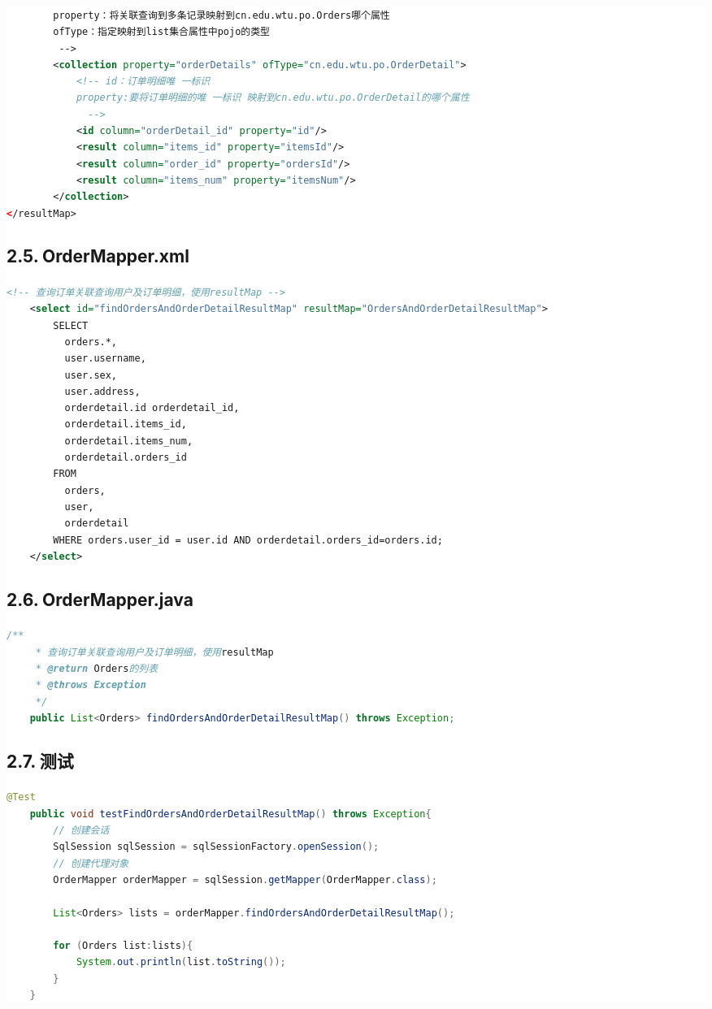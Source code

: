 ```xml
        property：将关联查询到多条记录映射到cn.edu.wtu.po.Orders哪个属性
        ofType：指定映射到list集合属性中pojo的类型
         -->
        <collection property="orderDetails" ofType="cn.edu.wtu.po.OrderDetail">
            <!-- id：订单明细唯 一标识
            property:要将订单明细的唯 一标识 映射到cn.edu.wtu.po.OrderDetail的哪个属性
              -->
            <id column="orderDetail_id" property="id"/>
            <result column="items_id" property="itemsId"/>
            <result column="order_id" property="ordersId"/>
            <result column="items_num" property="itemsNum"/>
        </collection>
</resultMap>
```
## 2.5. OrderMapper.xml
```xml
<!-- 查询订单关联查询用户及订单明细，使用resultMap -->
    <select id="findOrdersAndOrderDetailResultMap" resultMap="OrdersAndOrderDetailResultMap">
        SELECT
          orders.*,
          user.username,
          user.sex,
          user.address,
          orderdetail.id orderdetail_id,
          orderdetail.items_id,
          orderdetail.items_num,
          orderdetail.orders_id
        FROM
          orders,
          user,
          orderdetail
        WHERE orders.user_id = user.id AND orderdetail.orders_id=orders.id;
    </select>
```
## 2.6. OrderMapper.java
```java
/**
     * 查询订单关联查询用户及订单明细，使用resultMap
     * @return Orders的列表
     * @throws Exception
     */
    public List<Orders> findOrdersAndOrderDetailResultMap() throws Exception;
```

## 2.7. 测试
```java
@Test
    public void testFindOrdersAndOrderDetailResultMap() throws Exception{
        // 创建会话
        SqlSession sqlSession = sqlSessionFactory.openSession();
        // 创建代理对象
        OrderMapper orderMapper = sqlSession.getMapper(OrderMapper.class);

        List<Orders> lists = orderMapper.findOrdersAndOrderDetailResultMap();

        for (Orders list:lists){
            System.out.println(list.toString());
        }
    }
```